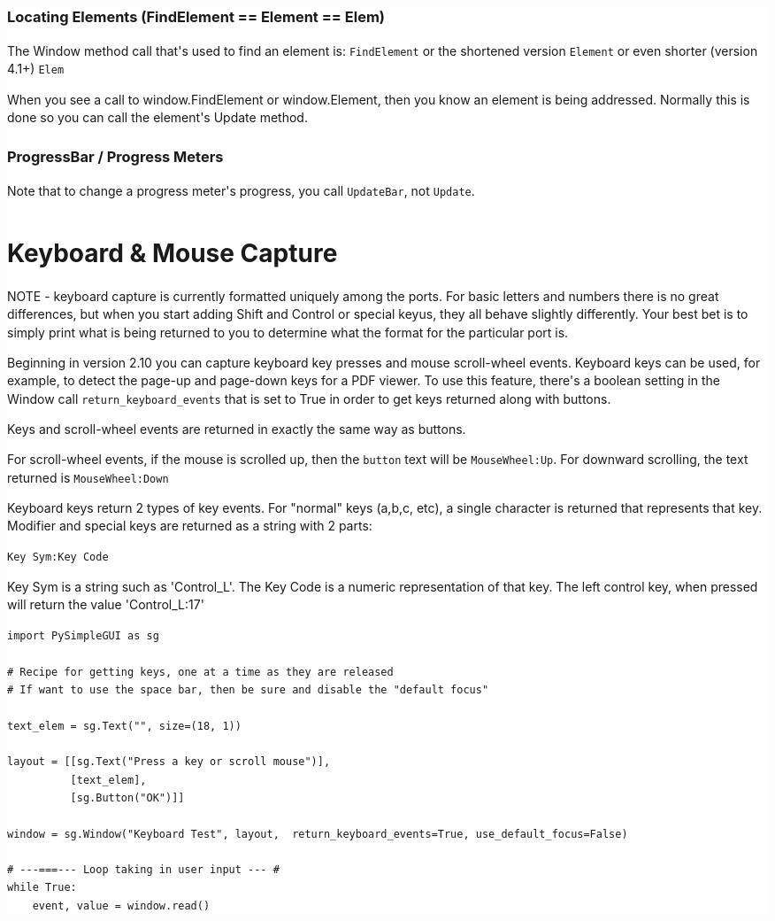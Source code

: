 ### Locating Elements (FindElement == Element == Elem)

The Window method call that's used to find an element is: `FindElement` or the shortened version `Element` or even shorter (version 4.1+) `Elem`

When you see a call to window.FindElement or window.Element, then you know an element is being addressed. Normally this is done so you can call the element's Update method.

### ProgressBar / Progress Meters

Note that to change a progress meter's progress, you call `UpdateBar`, not `Update`.

Keyboard & Mouse Capture
========================

NOTE - keyboard capture is currently formatted uniquely among the ports. For basic letters and numbers there is no great differences, but when you start adding Shift and Control or special keyus, they all behave slightly differently. Your best bet is to simply print what is being returned to you to determine what the format for the particular port is.

Beginning in version 2.10 you can capture keyboard key presses and mouse scroll-wheel events. Keyboard keys can be used, for example, to detect the page-up and page-down keys for a PDF viewer. To use this feature, there's a boolean setting in the Window call `return_keyboard_events` that is set to True in order to get keys returned along with buttons.

Keys and scroll-wheel events are returned in exactly the same way as buttons.

For scroll-wheel events, if the mouse is scrolled up, then the `button` text will be `MouseWheel:Up`. For downward scrolling, the text returned is `MouseWheel:Down`

Keyboard keys return 2 types of key events. For "normal" keys (a,b,c, etc), a single character is returned that represents that key. Modifier and special keys are returned as a string with 2 parts:

    Key Sym:Key Code

Key Sym is a string such as 'Control\_L'. The Key Code is a numeric representation of that key. The left control key, when pressed will return the value 'Control\_L:17'

    import PySimpleGUI as sg
    
    # Recipe for getting keys, one at a time as they are released
    # If want to use the space bar, then be sure and disable the "default focus"
    
    text_elem = sg.Text("", size=(18, 1))
    
    layout = [[sg.Text("Press a key or scroll mouse")],
              [text_elem],
              [sg.Button("OK")]]
    
    window = sg.Window("Keyboard Test", layout,  return_keyboard_events=True, use_default_focus=False)
    
    # ---===--- Loop taking in user input --- #
    while True:
        event, value = window.read()
    
